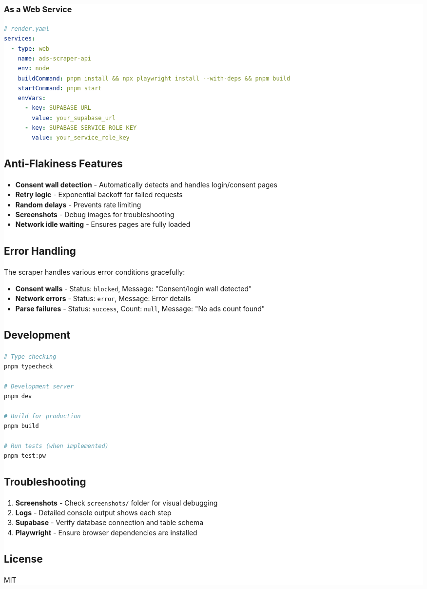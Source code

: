 ### As a Web Service
```yaml
# render.yaml
services:
  - type: web
    name: ads-scraper-api
    env: node
    buildCommand: pnpm install && npx playwright install --with-deps && pnpm build
    startCommand: pnpm start
    envVars:
      - key: SUPABASE_URL
        value: your_supabase_url
      - key: SUPABASE_SERVICE_ROLE_KEY
        value: your_service_role_key
```

## Anti-Flakiness Features

- **Consent wall detection** - Automatically detects and handles login/consent pages
- **Retry logic** - Exponential backoff for failed requests
- **Random delays** - Prevents rate limiting
- **Screenshots** - Debug images for troubleshooting
- **Network idle waiting** - Ensures pages are fully loaded

## Error Handling

The scraper handles various error conditions gracefully:

- **Consent walls** - Status: `blocked`, Message: "Consent/login wall detected"
- **Network errors** - Status: `error`, Message: Error details
- **Parse failures** - Status: `success`, Count: `null`, Message: "No ads count found"

## Development

```bash
# Type checking
pnpm typecheck

# Development server
pnpm dev

# Build for production
pnpm build

# Run tests (when implemented)
pnpm test:pw
```

## Troubleshooting

1. **Screenshots** - Check `screenshots/` folder for visual debugging
2. **Logs** - Detailed console output shows each step
3. **Supabase** - Verify database connection and table schema
4. **Playwright** - Ensure browser dependencies are installed

## License

MIT


